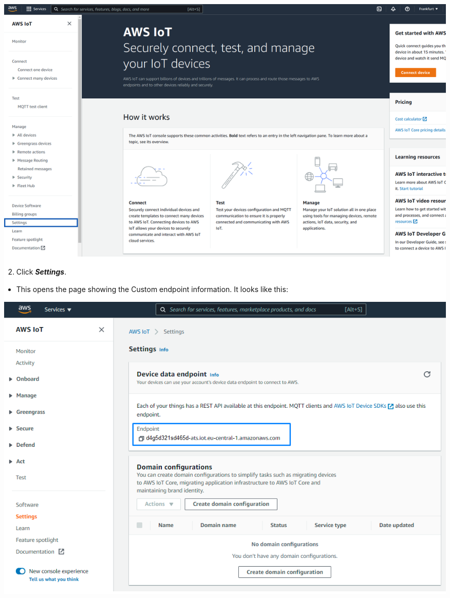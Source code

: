 ![img](images/AwsIotInterface.png)

2. Click ***Settings***.

* This opens the page showing the Custom endpoint information. It looks like this:

![img](images/AwsIotSettings.png)
